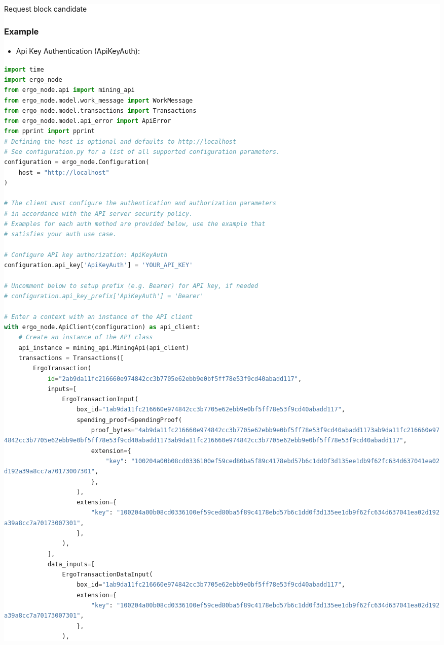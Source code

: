 Request block candidate

### Example

* Api Key Authentication (ApiKeyAuth):

```python
import time
import ergo_node
from ergo_node.api import mining_api
from ergo_node.model.work_message import WorkMessage
from ergo_node.model.transactions import Transactions
from ergo_node.model.api_error import ApiError
from pprint import pprint
# Defining the host is optional and defaults to http://localhost
# See configuration.py for a list of all supported configuration parameters.
configuration = ergo_node.Configuration(
    host = "http://localhost"
)

# The client must configure the authentication and authorization parameters
# in accordance with the API server security policy.
# Examples for each auth method are provided below, use the example that
# satisfies your auth use case.

# Configure API key authorization: ApiKeyAuth
configuration.api_key['ApiKeyAuth'] = 'YOUR_API_KEY'

# Uncomment below to setup prefix (e.g. Bearer) for API key, if needed
# configuration.api_key_prefix['ApiKeyAuth'] = 'Bearer'

# Enter a context with an instance of the API client
with ergo_node.ApiClient(configuration) as api_client:
    # Create an instance of the API class
    api_instance = mining_api.MiningApi(api_client)
    transactions = Transactions([
        ErgoTransaction(
            id="2ab9da11fc216660e974842cc3b7705e62ebb9e0bf5ff78e53f9cd40abadd117",
            inputs=[
                ErgoTransactionInput(
                    box_id="1ab9da11fc216660e974842cc3b7705e62ebb9e0bf5ff78e53f9cd40abadd117",
                    spending_proof=SpendingProof(
                        proof_bytes="4ab9da11fc216660e974842cc3b7705e62ebb9e0bf5ff78e53f9cd40abadd1173ab9da11fc216660e974842cc3b7705e62ebb9e0bf5ff78e53f9cd40abadd1173ab9da11fc216660e974842cc3b7705e62ebb9e0bf5ff78e53f9cd40abadd117",
                        extension={
                            "key": "100204a00b08cd0336100ef59ced80ba5f89c4178ebd57b6c1dd0f3d135ee1db9f62fc634d637041ea02d192a39a8cc7a70173007301",
                        },
                    ),
                    extension={
                        "key": "100204a00b08cd0336100ef59ced80ba5f89c4178ebd57b6c1dd0f3d135ee1db9f62fc634d637041ea02d192a39a8cc7a70173007301",
                    },
                ),
            ],
            data_inputs=[
                ErgoTransactionDataInput(
                    box_id="1ab9da11fc216660e974842cc3b7705e62ebb9e0bf5ff78e53f9cd40abadd117",
                    extension={
                        "key": "100204a00b08cd0336100ef59ced80ba5f89c4178ebd57b6c1dd0f3d135ee1db9f62fc634d637041ea02d192a39a8cc7a70173007301",
                    },
                ),
```